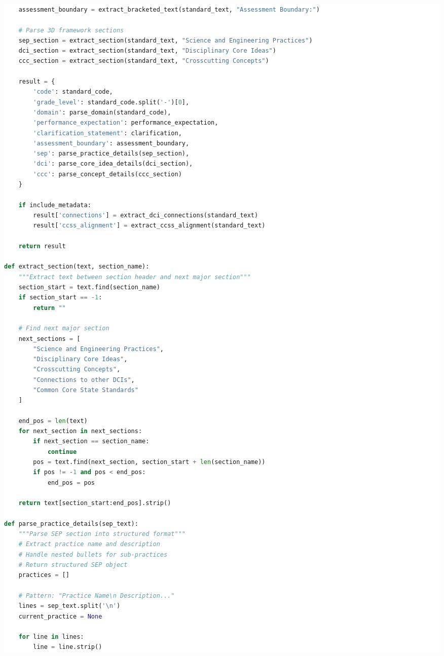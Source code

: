 ```python
    assessment_boundary = extract_bracketed_text(standard_text, "Assessment Boundary:")

    # Parse 3D framework sections
    sep_section = extract_section(standard_text, "Science and Engineering Practices")
    dci_section = extract_section(standard_text, "Disciplinary Core Ideas")
    ccc_section = extract_section(standard_text, "Crosscutting Concepts")

    result = {
        'code': standard_code,
        'grade_level': standard_code.split('-')[0],
        'domain': parse_domain(standard_code),
        'performance_expectation': performance_expectation,
        'clarification_statement': clarification,
        'assessment_boundary': assessment_boundary,
        'sep': parse_practice_details(sep_section),
        'dci': parse_core_idea_details(dci_section),
        'ccc': parse_concept_details(ccc_section)
    }

    if include_metadata:
        result['connections'] = extract_dci_connections(standard_text)
        result['ccss_alignment'] = extract_ccss_alignment(standard_text)

    return result

def extract_section(text, section_name):
    """Extract text between section header and next major section"""
    section_start = text.find(section_name)
    if section_start == -1:
        return ""

    # Find next major section
    next_sections = [
        "Science and Engineering Practices",
        "Disciplinary Core Ideas",
        "Crosscutting Concepts",
        "Connections to other DCIs",
        "Common Core State Standards"
    ]

    end_pos = len(text)
    for next_section in next_sections:
        if next_section == section_name:
            continue
        pos = text.find(next_section, section_start + len(section_name))
        if pos != -1 and pos < end_pos:
            end_pos = pos

    return text[section_start:end_pos].strip()

def parse_practice_details(sep_text):
    """Parse SEP section into structured format"""
    # Extract practice name and description
    # Handle nested bullets for sub-practices
    # Return structured SEP object
    practices = []

    # Pattern: "Practice Name\n Description..."
    lines = sep_text.split('\n')
    current_practice = None

    for line in lines:
        line = line.strip()
```